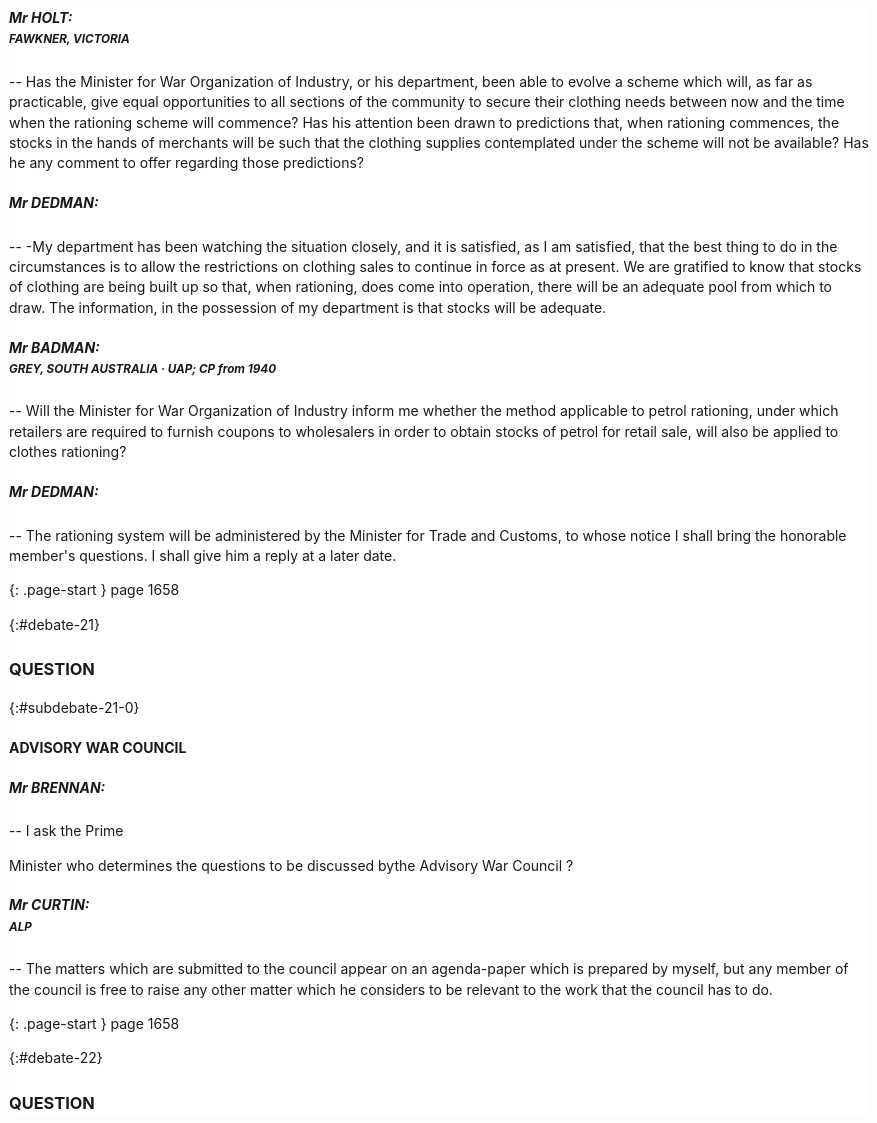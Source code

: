 ##### Mr HOLT:<br><small class="text-muted">FAWKNER, VICTORIA</small>

-- Has the Minister for War Organization of Industry, or his department, been able to evolve a scheme which will, as far as practicable, give equal opportunities to all sections of the community to secure their clothing needs between now and the time when the rationing scheme will commence? Has his attention  been  drawn to predictions that, when rationing commences, the stocks in the hands of merchants will be such that the clothing supplies contemplated under the scheme will not be available? Has he any comment to offer regarding those predictions? 

##### Mr DEDMAN:

-- -My department has been watching the situation closely, and it is satisfied, as I am satisfied, that the best thing to do in the circumstances is to allow the restrictions on clothing sales to continue in force as at present. We are gratified to know that stocks of clothing are being built up so that, when rationing, does come into operation, there will be an adequate pool from which to draw. The information, in the possession of my department is that stocks will be adequate. 

##### Mr BADMAN:<br><small class="text-muted">GREY, SOUTH AUSTRALIA &middot; UAP; CP from 1940</small>

-- Will the Minister for War Organization of Industry inform me whether the method applicable to petrol rationing, under which retailers are required to furnish coupons to wholesalers in order to obtain stocks of petrol for retail sale, will also be applied to clothes rationing? 

##### Mr DEDMAN:

-- The rationing system will be administered by the Minister for Trade and Customs, to whose notice I shall bring the honorable member's questions. I shall give him a reply at a later date. 

{: .page-start }
page 1658

{:#debate-21}
### QUESTION

{:#subdebate-21-0}
#### ADVISORY WAR COUNCIL

##### Mr BRENNAN:

-- I ask the Prime 

Minister who determines the questions to be discussed bythe Advisory War Council ? 

##### Mr CURTIN:<br><small class="text-muted">ALP</small>

-- The matters which are submitted to the council appear on an agenda-paper which is prepared by myself, but any member of the council is free to raise any other matter which he considers to be relevant to the work that the council has to do. 

{: .page-start }
page 1658

{:#debate-22}
### QUESTION
